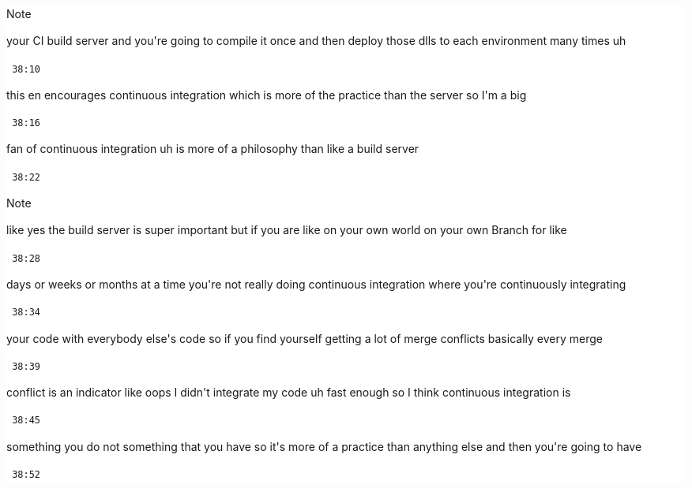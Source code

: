> [!NOTE]
> your CI build server and you're going to compile it once and then deploy those dlls to each environment many times uh
> 
> ```timestamp
>  38:10
> ```
> 
> this en encourages continuous integration which is more of the practice than the server so I'm a big
> 

```timestamp
 38:16
```

fan of continuous integration uh is more of a philosophy than like a build server

```timestamp
 38:22
```

> [!NOTE]
> like yes the build server is super important but if you are like on your own world on your own Branch for like
> 
> ```timestamp
>  38:28
> ```
> 
> days or weeks or months at a time you're not really doing continuous integration where you're continuously integrating
> 

```timestamp
 38:34
```

your code with everybody else's code so if you find yourself getting a lot of merge conflicts basically every merge

```timestamp
 38:39
```

conflict is an indicator like oops I didn't integrate my code uh fast enough so I think continuous integration is

```timestamp
 38:45
```

something you do not something that you have so it's more of a practice than anything else and then you're going to have

```timestamp
 38:52
```
